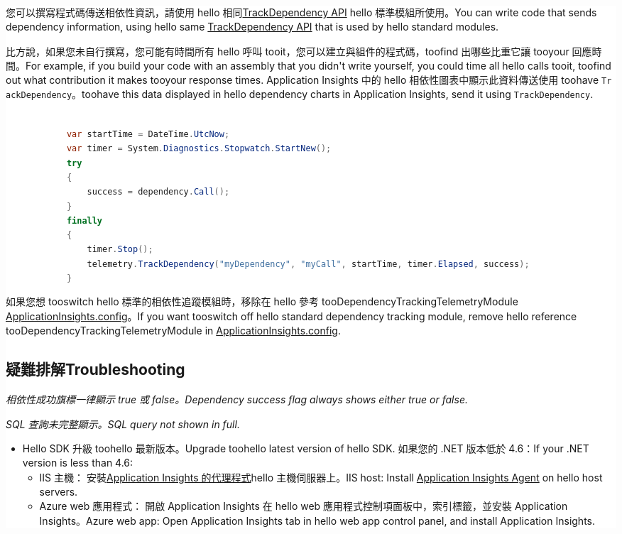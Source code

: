 <span data-ttu-id="af51b-200">您可以撰寫程式碼傳送相依性資訊，請使用 hello 相同[TrackDependency API](app-insights-api-custom-events-metrics.md#trackdependency) hello 標準模組所使用。</span><span class="sxs-lookup"><span data-stu-id="af51b-200">You can write code that sends dependency information, using hello same [TrackDependency API](app-insights-api-custom-events-metrics.md#trackdependency) that is used by hello standard modules.</span></span>

<span data-ttu-id="af51b-201">比方說，如果您未自行撰寫，您可能有時間所有 hello 呼叫 tooit，您可以建立與組件的程式碼，toofind 出哪些比重它讓 tooyour 回應時間。</span><span class="sxs-lookup"><span data-stu-id="af51b-201">For example, if you build your code with an assembly that you didn't write yourself, you could time all hello calls tooit, toofind out what contribution it makes tooyour response times.</span></span> <span data-ttu-id="af51b-202">Application Insights 中的 hello 相依性圖表中顯示此資料傳送使用 toohave `TrackDependency`。</span><span class="sxs-lookup"><span data-stu-id="af51b-202">toohave this data displayed in hello dependency charts in Application Insights, send it using `TrackDependency`.</span></span>

```C#

            var startTime = DateTime.UtcNow;
            var timer = System.Diagnostics.Stopwatch.StartNew();
            try
            {
                success = dependency.Call();
            }
            finally
            {
                timer.Stop();
                telemetry.TrackDependency("myDependency", "myCall", startTime, timer.Elapsed, success);
            }
```

<span data-ttu-id="af51b-203">如果您想 tooswitch hello 標準的相依性追蹤模組時，移除在 hello 參考 tooDependencyTrackingTelemetryModule [ApplicationInsights.config](app-insights-configuration-with-applicationinsights-config.md)。</span><span class="sxs-lookup"><span data-stu-id="af51b-203">If you want tooswitch off hello standard dependency tracking module, remove hello reference tooDependencyTrackingTelemetryModule in [ApplicationInsights.config](app-insights-configuration-with-applicationinsights-config.md).</span></span>

## <a name="troubleshooting"></a><span data-ttu-id="af51b-204">疑難排解</span><span class="sxs-lookup"><span data-stu-id="af51b-204">Troubleshooting</span></span>
<span data-ttu-id="af51b-205">*相依性成功旗標一律顯示 true 或 false。*</span><span class="sxs-lookup"><span data-stu-id="af51b-205">*Dependency success flag always shows either true or false.*</span></span>

<span data-ttu-id="af51b-206">*SQL 查詢未完整顯示。*</span><span class="sxs-lookup"><span data-stu-id="af51b-206">*SQL query not shown in full.*</span></span>

* <span data-ttu-id="af51b-207">Hello SDK 升級 toohello 最新版本。</span><span class="sxs-lookup"><span data-stu-id="af51b-207">Upgrade toohello latest version of hello SDK.</span></span> <span data-ttu-id="af51b-208">如果您的 .NET 版本低於 4.6：</span><span class="sxs-lookup"><span data-stu-id="af51b-208">If your .NET version is less than 4.6:</span></span>
  * <span data-ttu-id="af51b-209">IIS 主機： 安裝[Application Insights 的代理程式](app-insights-monitor-performance-live-website-now.md)hello 主機伺服器上。</span><span class="sxs-lookup"><span data-stu-id="af51b-209">IIS host: Install [Application Insights Agent](app-insights-monitor-performance-live-website-now.md) on hello host servers.</span></span>
  * <span data-ttu-id="af51b-210">Azure web 應用程式： 開啟 Application Insights 在 hello web 應用程式控制項面板中，索引標籤，並安裝 Application Insights。</span><span class="sxs-lookup"><span data-stu-id="af51b-210">Azure web app: Open Application Insights tab in hello web app control panel, and install Application Insights.</span></span>
